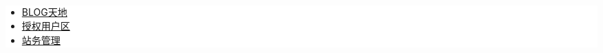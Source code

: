 * [BLOG天地](http://www.itpub.net/forum-84-1.html)
* [授权用户区](http://www.itpub.net/forum-15-1.html)
* [站务管理](http://www.itpub.net/forum-9-1.html)
